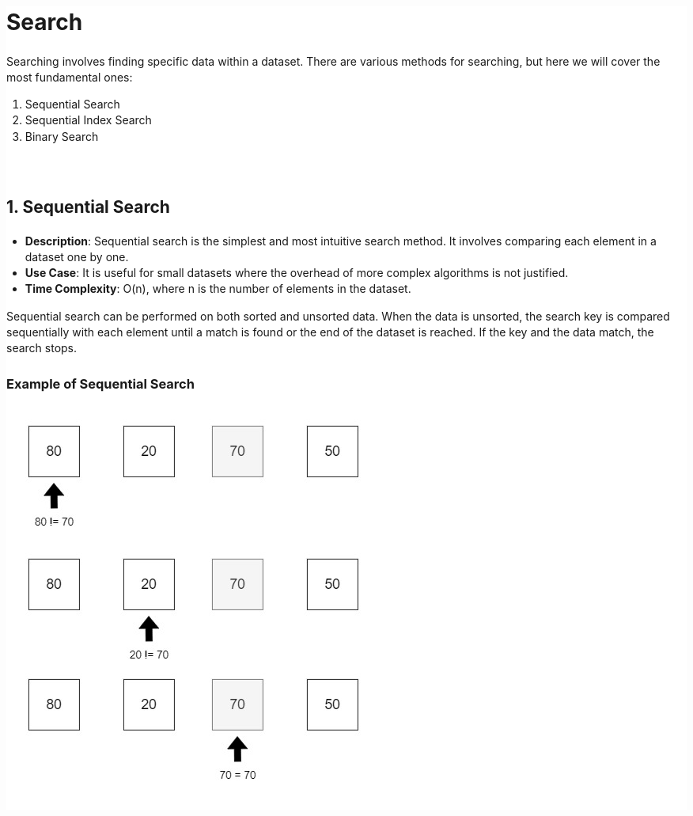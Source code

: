 # Search

Searching involves finding specific data within a dataset. There are various methods for searching, but here we will cover the most fundamental ones:

1. Sequential Search
2. Sequential Index Search
3. Binary Search

&nbsp;

## 1. Sequential Search

- **Description**: Sequential search is the simplest and most intuitive search method. It involves comparing each element in a dataset one by one.
- **Use Case**: It is useful for small datasets where the overhead of more complex algorithms is not justified.
- **Time Complexity**: O(n), where n is the number of elements in the dataset.

Sequential search can be performed on both sorted and unsorted data. When the data is unsorted, the search key is compared sequentially with each element until a match is found or the end of the dataset is reached. If the key and the data match, the search stops.

### Example of Sequential Search

![](assets/assets/posts/search/images/sequenUnorder.jpg)
